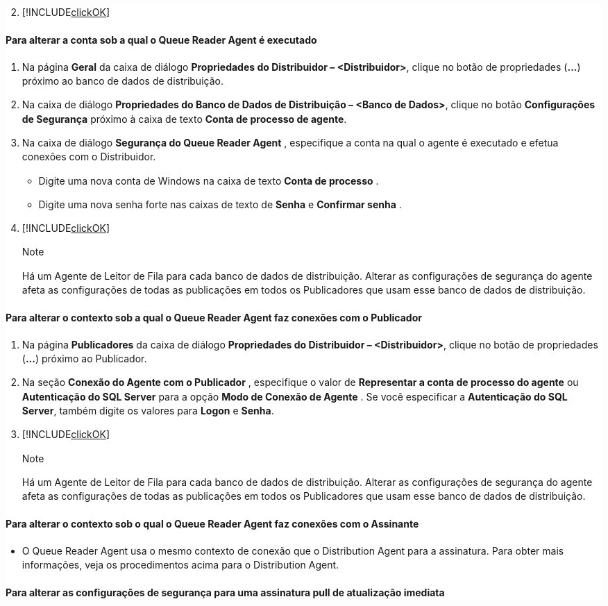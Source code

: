2.  [!INCLUDE[clickOK](../../../includes/clickok-md.md)]  
  
#### <a name="to-change-the-account-under-which-the-queue-reader-agent-runs"></a>Para alterar a conta sob a qual o Queue Reader Agent é executado  
  
1.  Na página **Geral** da caixa de diálogo **Propriedades do Distribuidor – \<Distribuidor>**, clique no botão de propriedades (**...**) próximo ao banco de dados de distribuição.  
  
2.  Na caixa de diálogo **Propriedades do Banco de Dados de Distribuição – \<Banco de Dados>**, clique no botão **Configurações de Segurança** próximo à caixa de texto **Conta de processo de agente**.  
  
3.  Na caixa de diálogo **Segurança do Queue Reader Agent** , especifique a conta na qual o agente é executado e efetua conexões com o Distribuidor.  
  
    -   Digite uma nova conta de Windows na caixa de texto **Conta de processo** .  
  
    -   Digite uma nova senha forte nas caixas de texto de **Senha** e **Confirmar senha** .  
  
4.  [!INCLUDE[clickOK](../../../includes/clickok-md.md)]  
  
    > [!NOTE]  
    >  Há um Agente de Leitor de Fila para cada banco de dados de distribuição. Alterar as configurações de segurança do agente afeta as configurações de todas as publicações em todos os Publicadores que usam esse banco de dados de distribuição.  
  
#### <a name="to-change-the-context-under-which-the-queue-reader-agent-makes-connections-to-the-publisher"></a>Para alterar o contexto sob a qual o Queue Reader Agent faz conexões com o Publicador  
  
1.  Na página **Publicadores** da caixa de diálogo **Propriedades do Distribuidor – \<Distribuidor>**, clique no botão de propriedades (**...**) próximo ao Publicador.  
  
2.  Na seção **Conexão do Agente com o Publicador** , especifique o valor de **Representar a conta de processo do agente** ou **Autenticação do SQL Server** para a opção **Modo de Conexão de Agente** . Se você especificar a **Autenticação do SQL Server**, também digite os valores para **Logon** e **Senha**.  
  
3.  [!INCLUDE[clickOK](../../../includes/clickok-md.md)]  
  
    > [!NOTE]  
    >  Há um Agente de Leitor de Fila para cada banco de dados de distribuição. Alterar as configurações de segurança do agente afeta as configurações de todas as publicações em todos os Publicadores que usam esse banco de dados de distribuição.  
  
#### <a name="to-change-the-context-under-which-the-queue-reader-agent-makes-connections-to-the-subscriber"></a>Para alterar o contexto sob o qual o Queue Reader Agent faz conexões com o Assinante  
  
-   O Queue Reader Agent usa o mesmo contexto de conexão que o Distribution Agent para a assinatura. Para obter mais informações, veja os procedimentos acima para o Distribution Agent.  
  
#### <a name="to-change-security-settings-for-an-immediate-updating-pull-subscription"></a>Para alterar as configurações de segurança para uma assinatura pull de atualização imediata  
  